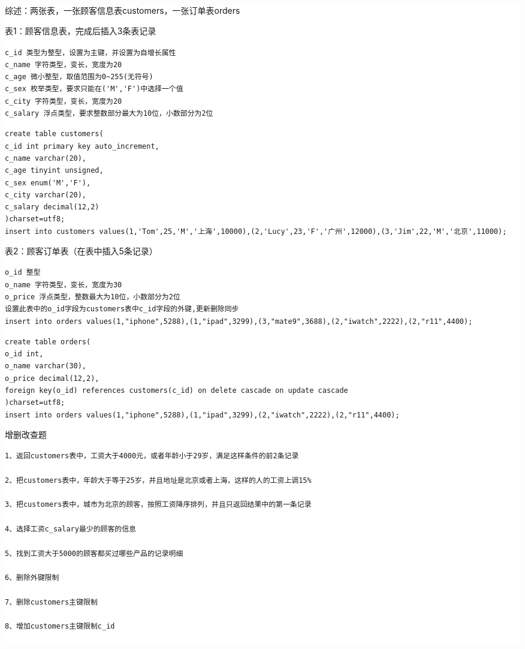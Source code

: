 综述：两张表，一张顾客信息表customers，一张订单表orders

表1：顾客信息表，完成后插入3条表记录

```
c_id 类型为整型，设置为主键，并设置为自增长属性
c_name 字符类型，变长，宽度为20
c_age 微小整型，取值范围为0~255(无符号)
c_sex 枚举类型，要求只能在('M','F')中选择一个值
c_city 字符类型，变长，宽度为20
c_salary 浮点类型，要求整数部分最大为10位，小数部分为2位
```

```mysql
create table customers(
c_id int primary key auto_increment,
c_name varchar(20),
c_age tinyint unsigned,
c_sex enum('M','F'),
c_city varchar(20),
c_salary decimal(12,2)
)charset=utf8;
insert into customers values(1,'Tom',25,'M','上海',10000),(2,'Lucy',23,'F','广州',12000),(3,'Jim',22,'M','北京',11000);
```

表2：顾客订单表（在表中插入5条记录）

```
o_id 整型
o_name 字符类型，变长，宽度为30
o_price 浮点类型，整数最大为10位，小数部分为2位
设置此表中的o_id字段为customers表中c_id字段的外键,更新删除同步
insert into orders values(1,"iphone",5288),(1,"ipad",3299),(3,"mate9",3688),(2,"iwatch",2222),(2,"r11",4400);
```

```mysql
create table orders(
o_id int,
o_name varchar(30),
o_price decimal(12,2),
foreign key(o_id) references customers(c_id) on delete cascade on update cascade
)charset=utf8;
insert into orders values(1,"iphone",5288),(1,"ipad",3299),(2,"iwatch",2222),(2,"r11",4400);
```

增删改查题

```mysql
1、返回customers表中，工资大于4000元，或者年龄小于29岁，满足这样条件的前2条记录

2、把customers表中，年龄大于等于25岁，并且地址是北京或者上海，这样的人的工资上调15%
  
3、把customers表中，城市为北京的顾客，按照工资降序排列，并且只返回结果中的第一条记录
  
4、选择工资c_salary最少的顾客的信息
  
5、找到工资大于5000的顾客都买过哪些产品的记录明细	
  
6、删除外键限制
 
7、删除customers主键限制
 
8、增加customers主键限制c_id
  
```



    
